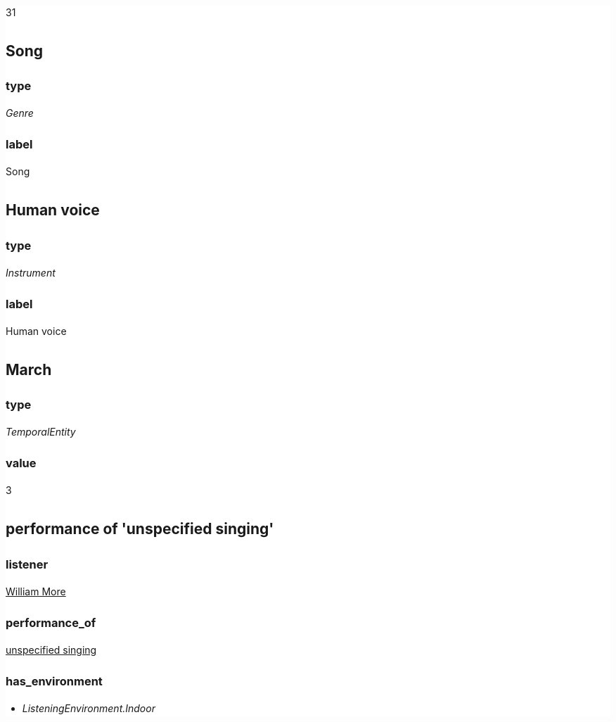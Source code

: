 
31

## Song

### type


*Genre*

### label


Song

## Human voice

### type


*Instrument*

### label


Human voice

## March

### type


*TemporalEntity*

### value


3

## performance of 'unspecified singing'

### listener


[William More](#William-More)

### performance_of


[unspecified singing](#unspecified-singing)

### has_environment

 - *ListeningEnvironment.Indoor*
